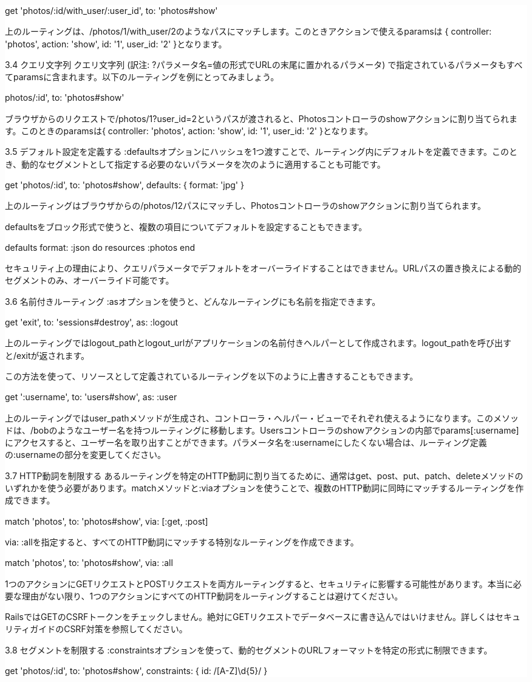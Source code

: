 get 'photos/:id/with_user/:user_id', to: 'photos#show'

上のルーティングは、/photos/1/with_user/2のようなパスにマッチします。このときアクションで使えるparamsは { controller: 'photos', action: 'show', id: '1', user_id: '2' }となります。

3.4 クエリ文字列
クエリ文字列 (訳注: ?パラメータ名=値の形式でURLの末尾に置かれるパラメータ) で指定されているパラメータもすべてparamsに含まれます。以下のルーティングを例にとってみましょう。

photos/:id', to: 'photos#show'

ブラウザからのリクエストで/photos/1?user_id=2というパスが渡されると、Photosコントローラのshowアクションに割り当てられます。このときのparamsは{ controller: 'photos', action: 'show', id: '1', user_id: '2' }となります。

3.5 デフォルト設定を定義する
:defaultsオプションにハッシュを1つ渡すことで、ルーティング内にデフォルトを定義できます。このとき、動的なセグメントとして指定する必要のないパラメータを次のように適用することも可能です。

get 'photos/:id', to: 'photos#show', defaults: { format: 'jpg' }

上のルーティングはブラウザからの/photos/12パスにマッチし、Photosコントローラのshowアクションに割り当てられます。

defaultsをブロック形式で使うと、複数の項目についてデフォルトを設定することもできます。

defaults format: :json do
  resources :photos
end

セキュリティ上の理由により、クエリパラメータでデフォルトをオーバーライドすることはできません。URLパスの置き換えによる動的セグメントのみ、オーバーライド可能です。

3.6 名前付きルーティング
:asオプションを使うと、どんなルーティングにも名前を指定できます。

get 'exit', to: 'sessions#destroy', as: :logout

上のルーティングではlogout_pathとlogout_urlがアプリケーションの名前付きヘルパーとして作成されます。logout_pathを呼び出すと/exitが返されます。

この方法を使って、リソースとして定義されているルーティングを以下のように上書きすることもできます。

get ':username', to: 'users#show', as: :user

上のルーティングではuser_pathメソッドが生成され、コントローラ・ヘルパー・ビューでそれぞれ使えるようになります。このメソッドは、/bobのようなユーザー名を持つルーティングに移動します。Usersコントローラのshowアクションの内部でparams[:username]にアクセスすると、ユーザー名を取り出すことができます。パラメータ名を:usernameにしたくない場合は、ルーティング定義の:usernameの部分を変更してください。

3.7 HTTP動詞を制限する
あるルーティングを特定のHTTP動詞に割り当てるために、通常はget、post、put、patch、deleteメソッドのいずれかを使う必要があります。matchメソッドと:viaオプションを使うことで、複数のHTTP動詞に同時にマッチするルーティングを作成できます。

match 'photos', to: 'photos#show', via: [:get, :post]

via: :allを指定すると、すべてのHTTP動詞にマッチする特別なルーティングを作成できます。

match 'photos', to: 'photos#show', via: :all

1つのアクションにGETリクエストとPOSTリクエストを両方ルーティングすると、セキュリティに影響する可能性があります。本当に必要な理由がない限り、1つのアクションにすべてのHTTP動詞をルーティングすることは避けてください。

RailsではGETのCSRFトークンをチェックしません。絶対にGETリクエストでデータベースに書き込んではいけません。詳しくはセキュリティガイドのCSRF対策を参照してください。

3.8 セグメントを制限する
:constraintsオプションを使って、動的セグメントのURLフォーマットを特定の形式に制限できます。

get 'photos/:id', to: 'photos#show', constraints: { id: /[A-Z]\d{5}/ }

